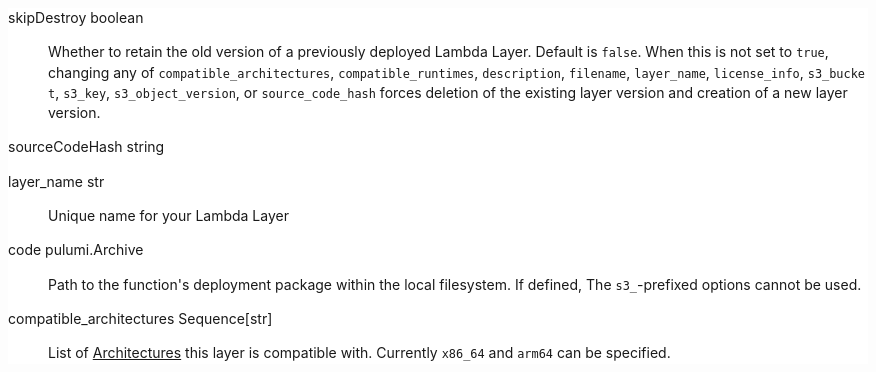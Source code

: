 </dd><dt class="property-optional"
            title="Optional">
        <span id="skipdestroy_nodejs">
<a data-swiftype-name="resource-property" data-swiftype-type="text" href="#skipdestroy_nodejs" style="color: inherit; text-decoration: inherit;">skip<wbr>Destroy</a>
</span>
        <span class="property-indicator"></span>
        <span class="property-type">boolean</span>
    </dt>
    <dd><p>Whether to retain the old version of a previously deployed Lambda Layer. Default is <code>false</code>. When this is not set to <code>true</code>, changing any of <code>compatible_architectures</code>, <code>compatible_runtimes</code>, <code>description</code>, <code>filename</code>, <code>layer_name</code>, <code>license_info</code>, <code>s3_bucket</code>, <code>s3_key</code>, <code>s3_object_version</code>, or <code>source_code_hash</code> forces deletion of the existing layer version and creation of a new layer version.</p>
</dd><dt class="property-optional"
            title="Optional">
        <span id="sourcecodehash_nodejs">
<a data-swiftype-name="resource-property" data-swiftype-type="text" href="#sourcecodehash_nodejs" style="color: inherit; text-decoration: inherit;">source<wbr>Code<wbr>Hash</a>
</span>
        <span class="property-indicator"></span>
        <span class="property-type">string</span>
    </dt>
    <dd></dd></dl>
</pulumi-choosable>
</div>

<div>
<pulumi-choosable type="language" values="python">
<dl class="resources-properties"><dt class="property-required"
            title="Required">
        <span id="layer_name_python">
<a data-swiftype-name="resource-property" data-swiftype-type="text" href="#layer_name_python" style="color: inherit; text-decoration: inherit;">layer_<wbr>name</a>
</span>
        <span class="property-indicator"></span>
        <span class="property-type">str</span>
    </dt>
    <dd><p>Unique name for your Lambda Layer</p>
</dd><dt class="property-optional"
            title="Optional">
        <span id="code_python">
<a data-swiftype-name="resource-property" data-swiftype-type="text" href="#code_python" style="color: inherit; text-decoration: inherit;">code</a>
</span>
        <span class="property-indicator"></span>
        <span class="property-type">pulumi.<wbr>Archive</span>
    </dt>
    <dd><p>Path to the function's deployment package within the local filesystem. If defined, The <code>s3_</code>-prefixed options cannot be used.</p>
</dd><dt class="property-optional"
            title="Optional">
        <span id="compatible_architectures_python">
<a data-swiftype-name="resource-property" data-swiftype-type="text" href="#compatible_architectures_python" style="color: inherit; text-decoration: inherit;">compatible_<wbr>architectures</a>
</span>
        <span class="property-indicator"></span>
        <span class="property-type">Sequence[str]</span>
    </dt>
    <dd><p>List of <a href="https://docs.aws.amazon.com/lambda/latest/dg/API_PublishLayerVersion.html#SSS-PublishLayerVersion-request-CompatibleArchitectures">Architectures</a> this layer is compatible with. Currently <code>x86_64</code> and <code>arm64</code> can be specified.</p>
</dd><dt class="property-optional"